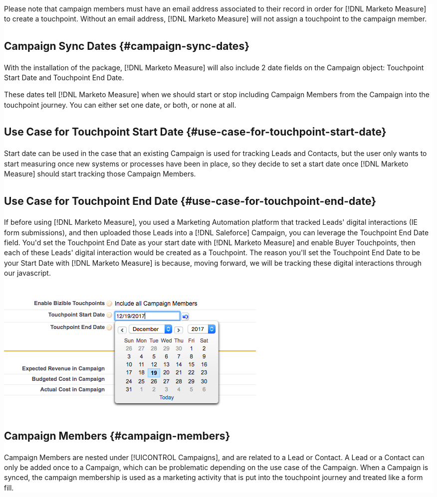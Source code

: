 Please note that campaign members must have an email address associated to their record in order for [!DNL Marketo Measure] to create a touchpoint. Without an email address, [!DNL Marketo Measure] will not assign a touchpoint to the campaign member.

## Campaign Sync Dates {#campaign-sync-dates}

With the installation of the package, [!DNL Marketo Measure] will also include 2 date fields on the Campaign object: Touchpoint Start Date and Touchpoint End Date.

These dates tell [!DNL Marketo Measure] when we should start or stop including Campaign Members from the Campaign into the touchpoint journey. You can either set one date, or both, or none at all.

## Use Case for Touchpoint Start Date {#use-case-for-touchpoint-start-date}

Start date can be used in the case that an existing Campaign is used for tracking Leads and Contacts, but the user only wants to start measuring once new systems or processes have been in place, so they decide to set a start date once [!DNL Marketo Measure] should start tracking those Campaign Members.

## Use Case for Touchpoint End Date {#use-case-for-touchpoint-end-date}

If before using [!DNL Marketo Measure], you used a Marketing Automation platform that tracked Leads' digital interactions (IE form submissions), and then uploaded those Leads into a [!DNL Saleforce] Campaign, you can leverage the Touchpoint End Date field. You'd set the Touchpoint End Date as your start date with [!DNL Marketo Measure] and enable Buyer Touchpoints, then each of these Leads' digital interaction would be created as a Touchpoint. The reason you'll set the Touchpoint End Date to be your Start Date with [!DNL Marketo Measure] is because, moving forward, we will be tracking these digital interactions through our javascript.

![](assets/3.png)

## Campaign Members {#campaign-members}

Campaign Members are nested under [!UICONTROL Campaigns], and are related to a Lead or Contact. A Lead or a Contact can only be added once to a Campaign, which can be problematic depending on the use case of the Campaign. When a Campaign is synced, the campaign membership is used as a marketing activity that is put into the touchpoint journey and treated like a form fill.
